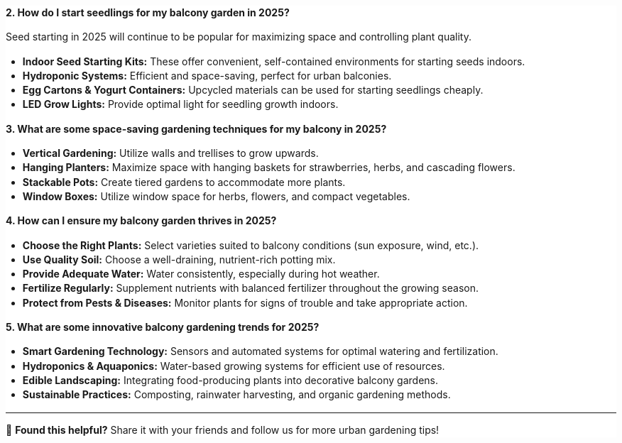 **2. How do I start seedlings for my balcony garden in 2025?**

Seed starting in 2025 will continue to be popular for maximizing space and controlling plant quality. 

* **Indoor Seed Starting Kits:**  These offer convenient, self-contained environments for starting seeds indoors.
* **Hydroponic Systems:**  Efficient and space-saving, perfect for urban balconies.
* **Egg Cartons & Yogurt Containers:**  Upcycled materials can be used for starting seedlings cheaply.
* **LED Grow Lights:**  Provide optimal light for seedling growth indoors.

**3. What are some space-saving gardening techniques for my balcony in 2025?**

* **Vertical Gardening:** Utilize walls and trellises to grow upwards.
* **Hanging Planters:**  Maximize space with hanging baskets for strawberries, herbs, and cascading flowers.
* **Stackable Pots:** Create tiered gardens to accommodate more plants.
* **Window Boxes:**  Utilize window space for herbs, flowers, and compact vegetables.

**4. How can I ensure my balcony garden thrives in 2025?**

* **Choose the Right Plants:** Select varieties suited to balcony conditions (sun exposure, wind, etc.).
* **Use Quality Soil:**  Choose a well-draining, nutrient-rich potting mix.
* **Provide Adequate Water:**  Water consistently, especially during hot weather.
* **Fertilize Regularly:**  Supplement nutrients with balanced fertilizer throughout the growing season.
* **Protect from Pests & Diseases:**  Monitor plants for signs of trouble and take appropriate action.

**5. What are some innovative balcony gardening trends for 2025?**

* **Smart Gardening Technology:**  Sensors and automated systems for optimal watering and fertilization.
* **Hydroponics & Aquaponics:**  Water-based growing systems for efficient use of resources.
* **Edible Landscaping:**  Integrating food-producing plants into decorative balcony gardens.
* **Sustainable Practices:**  Composting, rainwater harvesting, and organic gardening methods.

<script type="application/ld+json">
{
  "@context": "https://schema.org",
  "@type": "BlogPosting",
  "headline": "Top 10: * **Keywords:** Balcony gardening, limited space, seedlings, supper, urban gardening (2025)",
  "author": {
    "@type": "Person",
    "name": "kokman"
  },
  "datePublished": "2025-08-13T12:05:23.925506",
  "dateModified": "2025-08-13T12:05:23.925506",
  "publisher": {
    "@type": "Organization",
    "name": "Urban Garden Pro",
    "url": "https://kokman168.github.io/urban-garden-blog"
  },
  "wordCount": 1291,
  "articleBody": "##  Harvesting Happiness: Your Guide to Thriving Balcony Gardens in 2025\n\n**Introduction**\n\nIn the bustling heart of urban landscapes, where concrete jungles often dominate, the yearning for nature's ..."
}
</script>


---

🚀 **Found this helpful?** Share it with your friends and follow us for more urban gardening tips!

